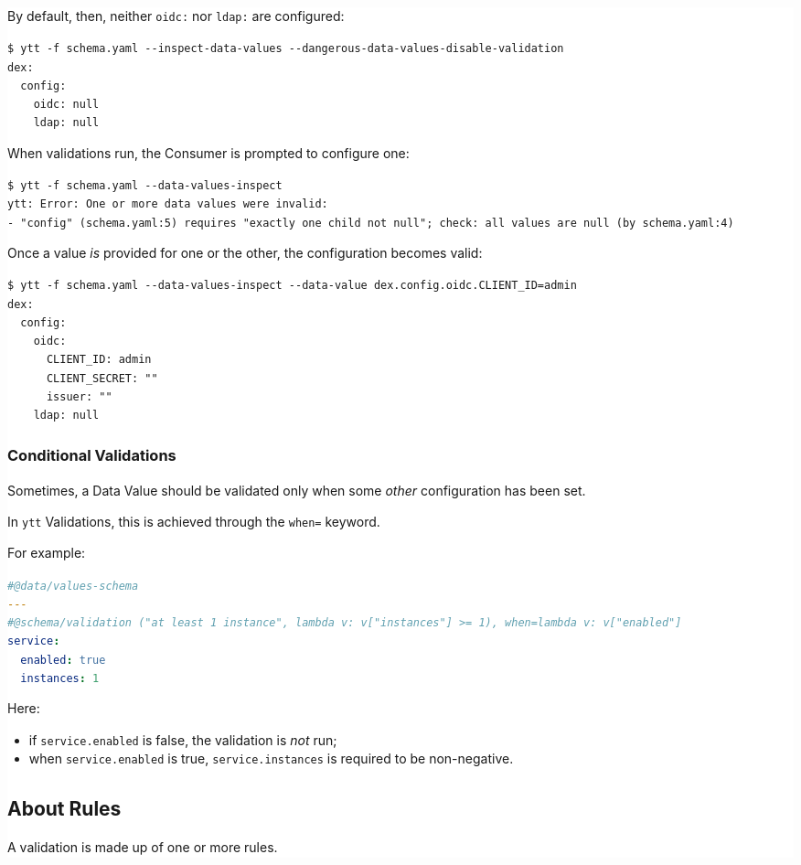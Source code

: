 By default, then, neither `oidc:` nor `ldap:` are configured:

```console
$ ytt -f schema.yaml --inspect-data-values --dangerous-data-values-disable-validation
dex:
  config:
    oidc: null
    ldap: null
```

When validations run, the Consumer is prompted to configure one:

```console
$ ytt -f schema.yaml --data-values-inspect
ytt: Error: One or more data values were invalid:
- "config" (schema.yaml:5) requires "exactly one child not null"; check: all values are null (by schema.yaml:4)
```

Once a value _is_ provided for one or the other, the configuration becomes valid:

```console
$ ytt -f schema.yaml --data-values-inspect --data-value dex.config.oidc.CLIENT_ID=admin
dex:
  config:
    oidc:
      CLIENT_ID: admin
      CLIENT_SECRET: ""
      issuer: ""
    ldap: null
```

### Conditional Validations

Sometimes, a Data Value should be validated only when some _other_ configuration has been set.

In `ytt` Validations, this is achieved through the `when=` keyword.

For example:

```yaml
#@data/values-schema
---
#@schema/validation ("at least 1 instance", lambda v: v["instances"] >= 1), when=lambda v: v["enabled"]
service:
  enabled: true
  instances: 1
```
Here:
- if `service.enabled` is false, the validation is _not_ run;
- when `service.enabled` is true, `service.instances` is required to be non-negative.

## About Rules

A validation is made up of one or more rules.
